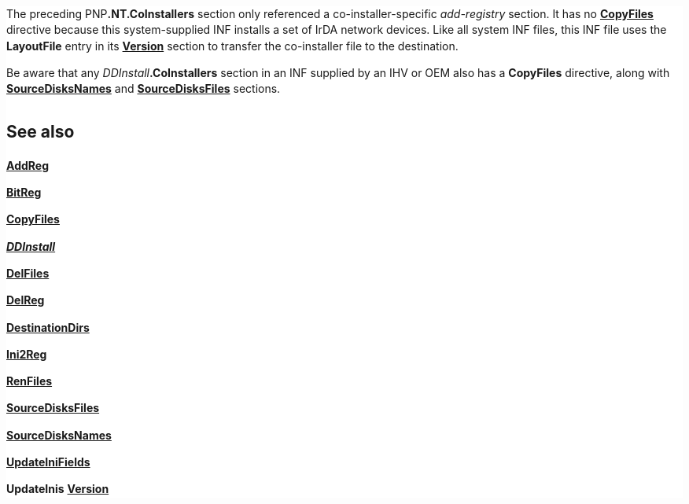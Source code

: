 ```cpp
```

The preceding PNP<strong>.NT.CoInstallers</strong> section only referenced a co-installer-specific *add-registry* section. It has no [**CopyFiles**](inf-copyfiles-directive.md) directive because this system-supplied INF installs a set of IrDA network devices. Like all system INF files, this INF file uses the **LayoutFile** entry in its [**Version**](inf-version-section.md) section to transfer the co-installer file to the destination.

Be aware that any <em>DDInstall</em>**.CoInstallers** section in an INF supplied by an IHV or OEM also has a **CopyFiles** directive, along with [**SourceDisksNames**](inf-sourcedisksnames-section.md) and [**SourceDisksFiles**](inf-sourcedisksfiles-section.md) sections.

## See also


[**AddReg**](inf-addreg-directive.md)

[**BitReg**](inf-bitreg-directive.md)

[**CopyFiles**](inf-copyfiles-directive.md)

[***DDInstall***](inf-ddinstall-section.md)

[**DelFiles**](inf-delfiles-directive.md)

[**DelReg**](inf-delreg-directive.md)

[**DestinationDirs**](inf-destinationdirs-section.md)

[**Ini2Reg**](inf-ini2reg-directive.md)

[**RenFiles**](inf-renfiles-directive.md)

[**SourceDisksFiles**](inf-sourcedisksfiles-section.md)

[**SourceDisksNames**](inf-sourcedisksnames-section.md)

[**UpdateIniFields**](inf-updateinifields-directive.md)

**UpdateInis**
[**Version**](inf-version-section.md)

 

 






